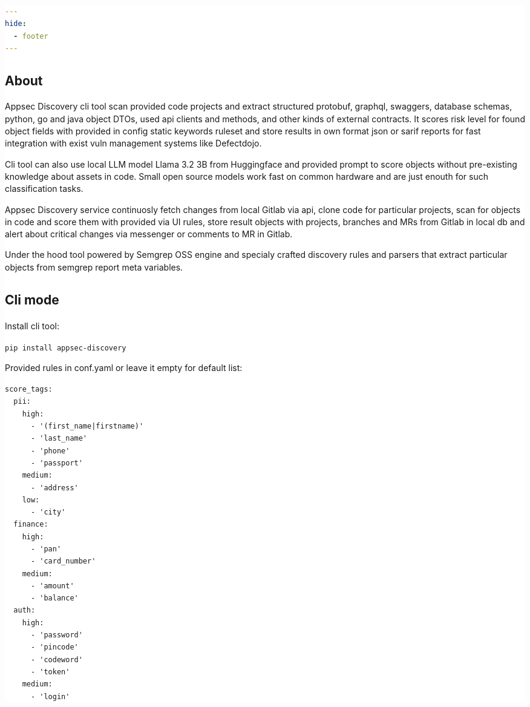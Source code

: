 ```yaml
---
hide:
  - footer
---
```


## About

Appsec Discovery cli tool scan provided code projects and extract structured protobuf, graphql, swaggers, database schemas, python, go and java object DTOs, used api clients and methods, and other kinds of external contracts. It scores risk level for found object fields with provided in config static keywords ruleset and store results in own format json or sarif reports for fast integration with exist vuln management systems like Defectdojo.

Cli tool can also use local LLM model Llama 3.2 3B from Huggingface and provided prompt to score objects without pre-existing knowledge about assets in code. Small open source models work fast on common hardware and are just enouth for such classification tasks.

Appsec Discovery service continuosly fetch changes from local Gitlab via api, clone code for particular projects, scan for objects in code and score them with provided via UI rules, store result objects with projects, branches and MRs from Gitlab in local db and alert about critical changes via messenger or comments to MR in Gitlab.

Under the hood tool powered by Semgrep OSS engine and specialy crafted discovery rules and parsers that extract particular objects from semgrep report meta variables.

## Cli mode

Install cli tool:

```
pip install appsec-discovery
```

Provided rules in conf.yaml or leave it empty for default list:

```
score_tags:
  pii:
    high:
      - '(first_name|firstname)'
      - 'last_name'
      - 'phone'
      - 'passport'
    medium:
      - 'address'
    low:
      - 'city'
  finance:
    high:
      - 'pan'
      - 'card_number'
    medium:
      - 'amount'
      - 'balance'
  auth:
    high:
      - 'password'
      - 'pincode'
      - 'codeword'
      - 'token'
    medium:
      - 'login'
```
